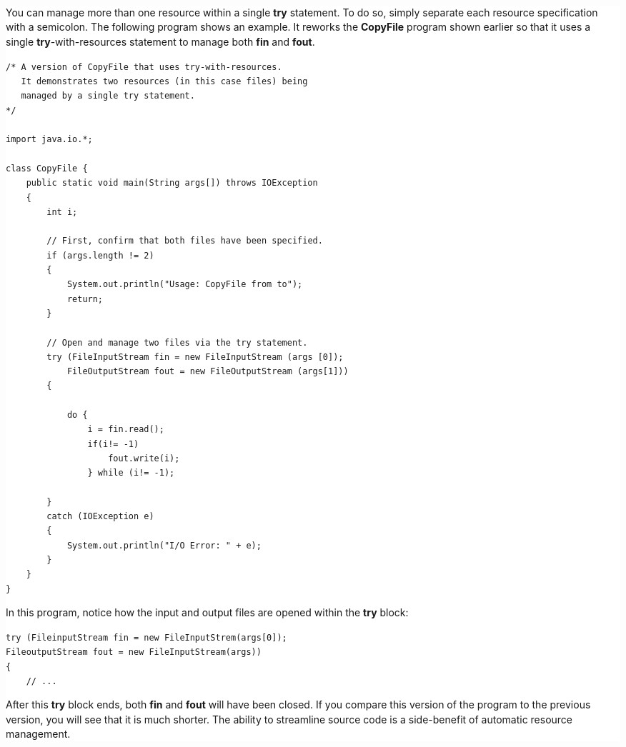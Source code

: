 You can manage more than one resource within a single **try** statement. To do so, simply separate each resource specification with a semicolon. The following program shows an example. It reworks the **CopyFile** program shown earlier so that it uses a single **try**\-with-resources statement to manage both **fin** and **fout**.  
```
/* A version of CopyFile that uses try-with-resources. 
   It demonstrates two resources (in this case files) being 
   managed by a single try statement. 
*/

import java.io.*;

class CopyFile { 
    public static void main(String args[]) throws IOException 
    {
        int i; 

        // First, confirm that both files have been specified. 
        if (args.length != 2) 
        { 
            System.out.println("Usage: CopyFile from to");
            return;
        }

        // Open and manage two files via the try statement. 
        try (FileInputStream fin = new FileInputStream (args [0]); 
            FileOutputStream fout = new FileOutputStream (args[1]))
        {

            do {
                i = fin.read(); 
                if(i!= -1) 
                    fout.write(i); 
                } while (i!= -1);

        } 
        catch (IOException e) 
        {
            System.out.println("I/O Error: " + e);
        }
    }
}
```
In this program, notice how the input and output files are opened within the **try** block:  
```
try (FileinputStream fin = new FileInputStrem(args[0]);
FileoutputStream fout = new FileInputStream(args))
{
    // ...
```
After this **try** block ends, both **fin** and **fout** will have been closed. If you compare this version of the program to the previous version, you will see that it is much shorter. The ability to streamline source code is a side-benefit of automatic resource management.
